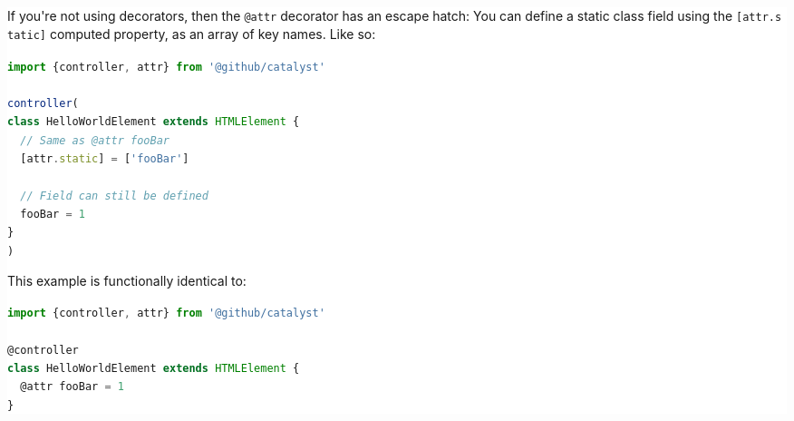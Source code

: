 If you're not using decorators, then the `@attr` decorator has an escape hatch: You can define a static class field using the `[attr.static]` computed property, as an array of key names. Like so:

```js
import {controller, attr} from '@github/catalyst'

controller(
class HelloWorldElement extends HTMLElement {
  // Same as @attr fooBar
  [attr.static] = ['fooBar']

  // Field can still be defined
  fooBar = 1
}
)
```

This example is functionally identical to:

```js
import {controller, attr} from '@github/catalyst'

@controller
class HelloWorldElement extends HTMLElement {
  @attr fooBar = 1
}
```

